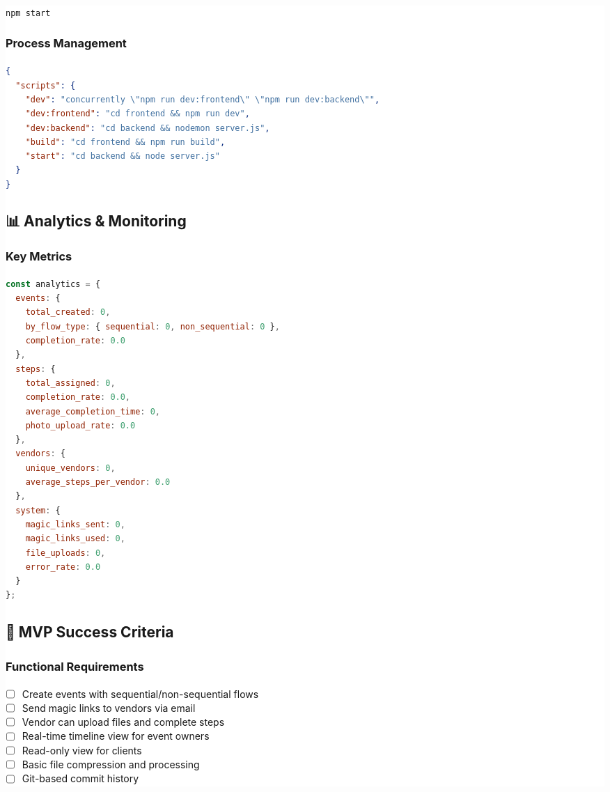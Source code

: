 ```bash
npm start
```

### Process Management
```json
{
  "scripts": {
    "dev": "concurrently \"npm run dev:frontend\" \"npm run dev:backend\"",
    "dev:frontend": "cd frontend && npm run dev",
    "dev:backend": "cd backend && nodemon server.js",
    "build": "cd frontend && npm run build",
    "start": "cd backend && node server.js"
  }
}
```

## 📊 Analytics & Monitoring

### Key Metrics
```javascript
const analytics = {
  events: {
    total_created: 0,
    by_flow_type: { sequential: 0, non_sequential: 0 },
    completion_rate: 0.0
  },
  steps: {
    total_assigned: 0,
    completion_rate: 0.0,
    average_completion_time: 0,
    photo_upload_rate: 0.0
  },
  vendors: {
    unique_vendors: 0,
    average_steps_per_vendor: 0.0
  },
  system: {
    magic_links_sent: 0,
    magic_links_used: 0,
    file_uploads: 0,
    error_rate: 0.0
  }
};
```

## 🎯 MVP Success Criteria

### Functional Requirements
- [ ] Create events with sequential/non-sequential flows
- [ ] Send magic links to vendors via email
- [ ] Vendor can upload files and complete steps
- [ ] Real-time timeline view for event owners
- [ ] Read-only view for clients
- [ ] Basic file compression and processing
- [ ] Git-based commit history
